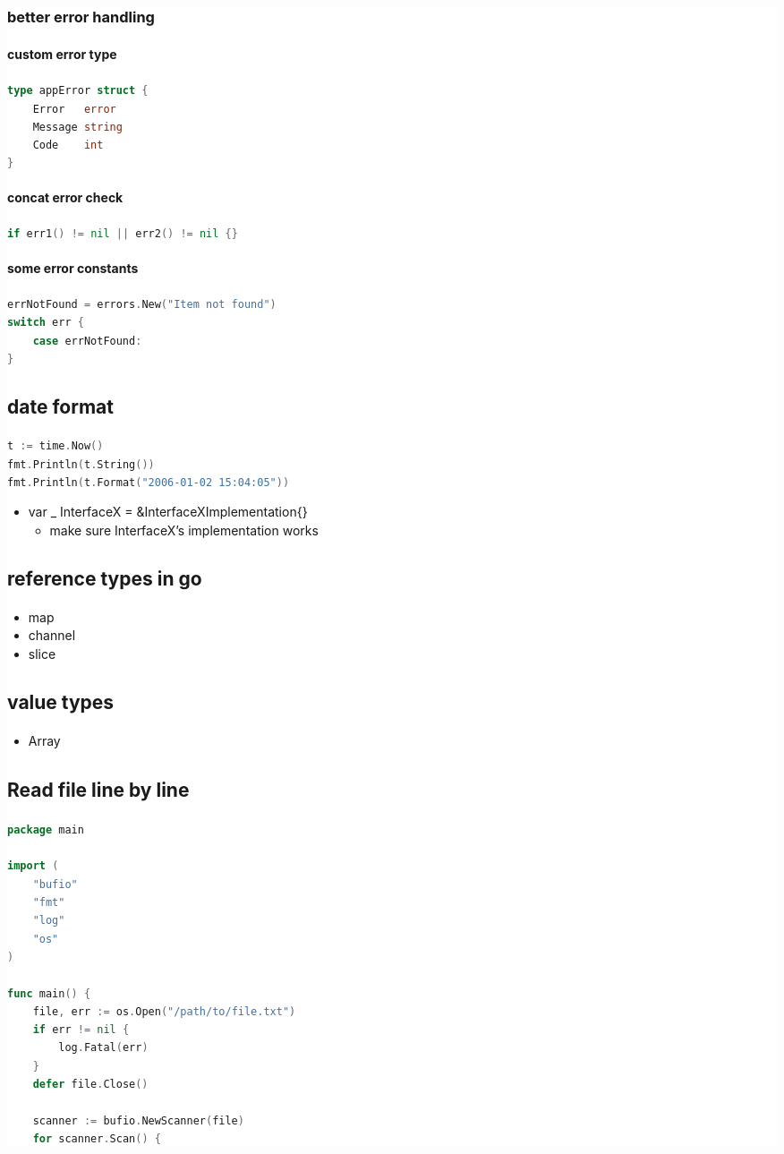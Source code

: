 ### better error handling

#### custom error type

```go
type appError struct {
    Error   error
    Message string
    Code    int
}
```
####  concat error check

```go
if err1() != nil || err2() != nil {}
```
#### some error constants

```go
errNotFound = errors.New("Item not found")
switch err {
    case errNotFound:
}
```

## date format
```go
t := time.Now()
fmt.Println(t.String())
fmt.Println(t.Format("2006-01-02 15:04:05"))
```

- var _ InterfaceX = &InterfaceXImplementation{}
	- make sure InterfaceX’s implementation works

## reference types in go
* map
* channel
* slice

## value types
* Array

## Read file line by line
```go
package main

import (
    "bufio"
    "fmt"
    "log"
    "os"
)

func main() {
    file, err := os.Open("/path/to/file.txt")
    if err != nil {
        log.Fatal(err)
    }
    defer file.Close()

    scanner := bufio.NewScanner(file)
    for scanner.Scan() {
```